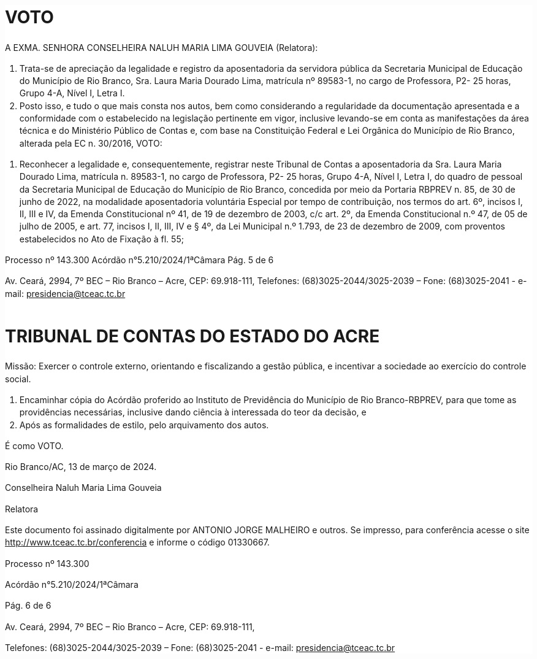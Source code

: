 # VOTO

A EXMA. SENHORA CONSELHEIRA NALUH MARIA LIMA GOUVEIA (Relatora):

1. Trata-se de apreciação da legalidade e registro da aposentadoria da servidora pública da Secretaria Municipal de Educação do Município de Rio Branco, Sra. Laura Maria Dourado Lima, matrícula nº 89583-1, no cargo de Professora, P2- 25 horas, Grupo 4-A, Nível I, Letra I.
2. Posto isso, e tudo o que mais consta nos autos, bem como considerando a regularidade da documentação apresentada e a conformidade com o estabelecido na legislação pertinente em vigor, inclusive levando-se em conta as manifestações da área técnica e do Ministério Público de Contas e, com base na Constituição Federal e Lei Orgânica do Município de Rio Branco, alterada pela EC n. 30/2016, VOTO:

1) Reconhecer a legalidade e, consequentemente, registrar neste Tribunal de Contas a aposentadoria da Sra. Laura Maria Dourado Lima, matrícula n. 89583-1, no cargo de Professora, P2- 25 horas, Grupo 4-A, Nível I, Letra I, do quadro de pessoal da Secretaria Municipal de Educação do Município de Rio Branco, concedida por meio da Portaria RBPREV n. 85, de 30 de junho de 2022, na modalidade aposentadoria voluntária Especial por tempo de contribuição, nos termos do art. 6º, incisos I, II, III e IV, da Emenda Constitucional nº 41, de 19 de dezembro de 2003, c/c art. 2º, da Emenda Constitucional n.º 47, de 05 de julho de 2005, e art. 77, incisos I, II, III, IV e § 4º, da Lei Municipal n.º 1.793, de 23 de dezembro de 2009, com proventos estabelecidos no Ato de Fixação à fl. 55;

Processo nº 143.300 Acórdão n°5.210/2024/1ªCâmara Pág. 5 de 6

Av. Ceará, 2994, 7º BEC – Rio Branco – Acre, CEP: 69.918-111, Telefones: (68)3025-2044/3025-2039 – Fone: (68)3025-2041 - e-mail: presidencia@tceac.tc.br

# TRIBUNAL DE CONTAS DO ESTADO DO ACRE

Missão: Exercer o controle externo, orientando e fiscalizando a gestão pública, e incentivar a sociedade ao exercício do controle social.

1. Encaminhar cópia do Acórdão proferido ao Instituto de Previdência do Município de Rio Branco-RBPREV, para que tome as providências necessárias, inclusive dando ciência à interessada do teor da decisão, e
2. Após as formalidades de estilo, pelo arquivamento dos autos.

É como VOTO.

Rio Branco/AC, 13 de março de 2024.

Conselheira Naluh Maria Lima Gouveia

Relatora

Este documento foi assinado digitalmente por ANTONIO JORGE MALHEIRO e outros. Se impresso, para conferência acesse o site http://www.tceac.tc.br/conferencia e informe o código 01330667.

Processo nº 143.300

Acórdão n°5.210/2024/1ªCâmara

Pág. 6 de 6

Av. Ceará, 2994, 7º BEC – Rio Branco – Acre, CEP: 69.918-111,

Telefones: (68)3025-2044/3025-2039 – Fone: (68)3025-2041 - e-mail: presidencia@tceac.tc.br

